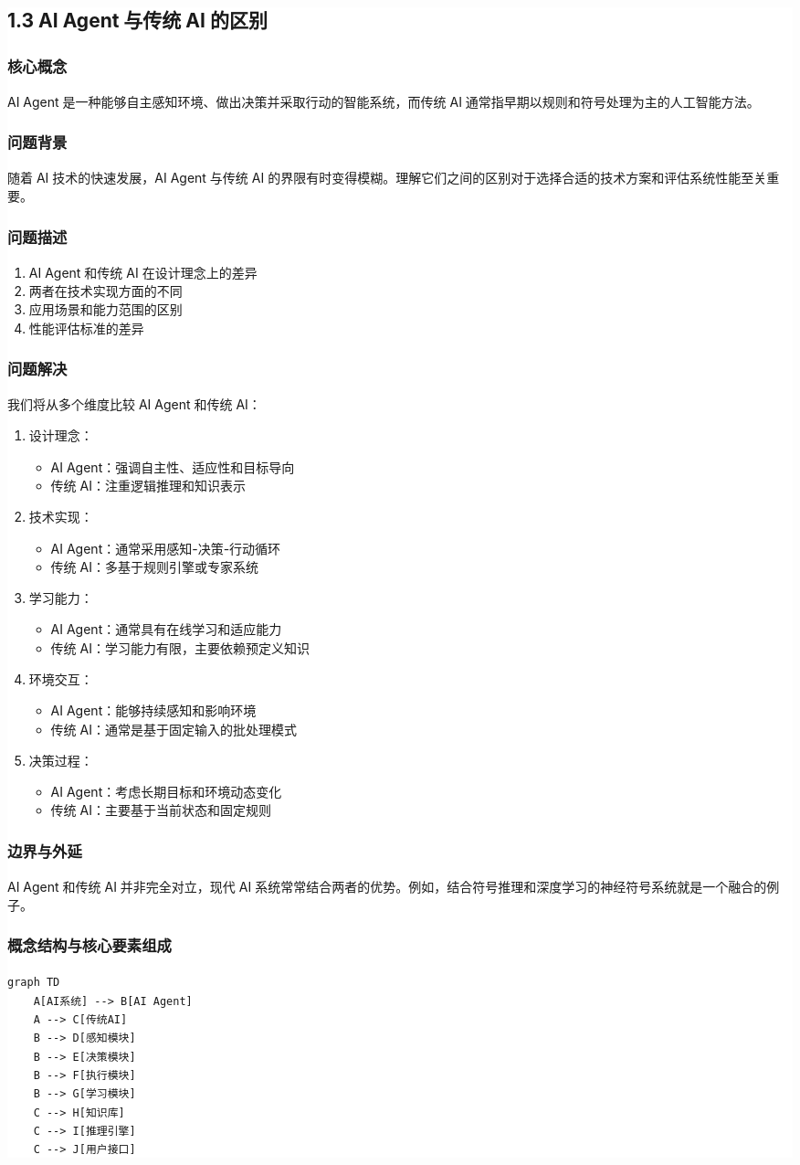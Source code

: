 ## 1.3 AI Agent 与传统 AI 的区别

### 核心概念

AI Agent 是一种能够自主感知环境、做出决策并采取行动的智能系统，而传统 AI 通常指早期以规则和符号处理为主的人工智能方法。

### 问题背景

随着 AI 技术的快速发展，AI Agent 与传统 AI 的界限有时变得模糊。理解它们之间的区别对于选择合适的技术方案和评估系统性能至关重要。

### 问题描述

1. AI Agent 和传统 AI 在设计理念上的差异
2. 两者在技术实现方面的不同
3. 应用场景和能力范围的区别
4. 性能评估标准的差异

### 问题解决

我们将从多个维度比较 AI Agent 和传统 AI：

1. 设计理念：
    - AI Agent：强调自主性、适应性和目标导向
    - 传统 AI：注重逻辑推理和知识表示

2. 技术实现：
    - AI Agent：通常采用感知-决策-行动循环
    - 传统 AI：多基于规则引擎或专家系统

3. 学习能力：
    - AI Agent：通常具有在线学习和适应能力
    - 传统 AI：学习能力有限，主要依赖预定义知识

4. 环境交互：
    - AI Agent：能够持续感知和影响环境
    - 传统 AI：通常是基于固定输入的批处理模式

5. 决策过程：
    - AI Agent：考虑长期目标和环境动态变化
    - 传统 AI：主要基于当前状态和固定规则

### 边界与外延

AI Agent 和传统 AI 并非完全对立，现代 AI 系统常常结合两者的优势。例如，结合符号推理和深度学习的神经符号系统就是一个融合的例子。

### 概念结构与核心要素组成

```mermaid
graph TD
    A[AI系统] --> B[AI Agent]
    A --> C[传统AI]
    B --> D[感知模块]
    B --> E[决策模块]
    B --> F[执行模块]
    B --> G[学习模块]
    C --> H[知识库]
    C --> I[推理引擎]
    C --> J[用户接口]
```
